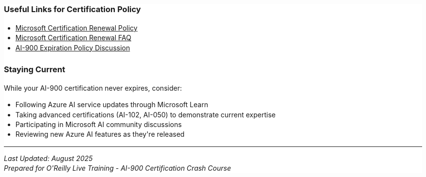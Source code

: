 ### Useful Links for Certification Policy
- [Microsoft Certification Renewal Policy](https://learn.microsoft.com/en-us/credentials/certifications/renew-your-microsoft-certification)
- [Microsoft Certification Renewal FAQ](https://learn.microsoft.com/en-us/credentials/certifications/renew-your-microsoft-certification-faq)
- [AI-900 Expiration Policy Discussion](https://learn.microsoft.com/en-us/answers/questions/1181521/when-does-ai-900-cert-expire)

### Staying Current
While your AI-900 certification never expires, consider:
- Following Azure AI service updates through Microsoft Learn
- Taking advanced certifications (AI-102, AI-050) to demonstrate current expertise
- Participating in Microsoft AI community discussions
- Reviewing new Azure AI features as they're released

---

*Last Updated: August 2025*  
*Prepared for O'Reilly Live Training - AI-900 Certification Crash Course*